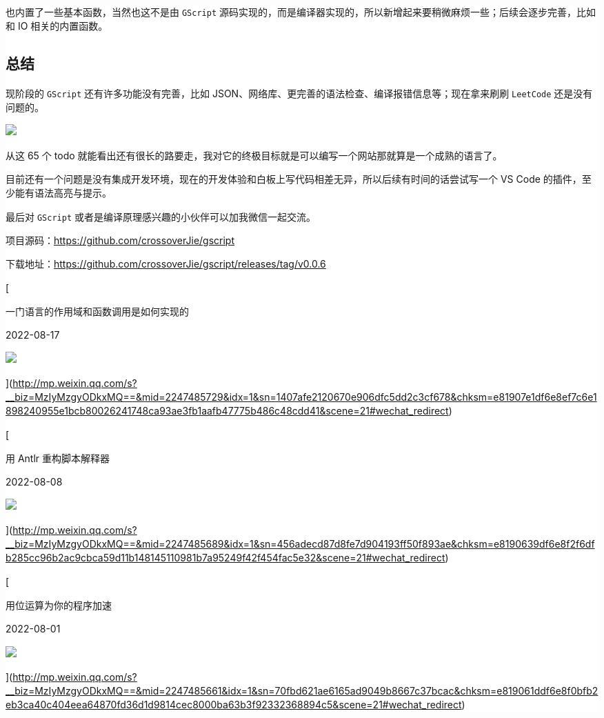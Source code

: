 也内置了一些基本函数，当然也这不是由 `GScript` 源码实现的，而是编译器实现的，所以新增起来要稍微麻烦一些；后续会逐步完善，比如和 IO 相关的内置函数。

## 总结

现阶段的 `GScript` 还有许多功能没有完善，比如 JSON、网络库、更完善的语法检查、编译报错信息等；现在拿来刷刷 `LeetCode` 还是没有问题的。

![](https://cdn.tobebetterjavaer.com/tobebetterjavaer/images/nice-article/weixin-zhongysxlymzyzjdbcyy-47b5eaba-3fb8-41e7-96ff-e5ef97ffd988.jpg)

从这 65 个 todo 就能看出还有很长的路要走，我对它的终极目标就是可以编写一个网站那就算是一个成熟的语言了。

目前还有一个问题是没有集成开发环境，现在的开发体验和白板上写代码相差无异，所以后续有时间的话尝试写一个 VS Code 的插件，至少能有语法高亮与提示。

最后对 `GScript` 或者是编译原理感兴趣的小伙伴可以加我微信一起交流。

项目源码：https://github.com/crossoverJie/gscript

下载地址：https://github.com/crossoverJie/gscript/releases/tag/v0.0.6



[

一门语言的作用域和函数调用是如何实现的

2022-08-17

![](https://cdn.tobebetterjavaer.com/tobebetterjavaer/images/nice-article/weixin-zhongysxlymzyzjdbcyy-b1de8beb-c4f2-4f54-960d-41854bb44c6d.jpg)



](http://mp.weixin.qq.com/s?__biz=MzIyMzgyODkxMQ==&mid=2247485729&idx=1&sn=1407afe2120670e906dfc5dd2c3cf678&chksm=e81907e1df6e8ef7c6e1898240955e1bcb80026241748ca93ae3fb1aafb47775b486c48cdd41&scene=21#wechat_redirect)

[

用 Antlr 重构脚本解释器

2022-08-08

![](https://cdn.tobebetterjavaer.com/tobebetterjavaer/images/nice-article/weixin-zhongysxlymzyzjdbcyy-36d526ef-c152-4a52-9407-b543fb39b722.jpg)



](http://mp.weixin.qq.com/s?__biz=MzIyMzgyODkxMQ==&mid=2247485689&idx=1&sn=456adecd87d8fe7d904193ff50f893ae&chksm=e8190639df6e8f2f6dfb285cc96b2ac9cbca59d11b148145110981b7a95249f42f454fac5e32&scene=21#wechat_redirect)

[

用位运算为你的程序加速

2022-08-01

![](https://cdn.tobebetterjavaer.com/tobebetterjavaer/images/nice-article/weixin-zhongysxlymzyzjdbcyy-49021143-1edd-4f28-bfe1-53a8f75416cb.jpg)



](http://mp.weixin.qq.com/s?__biz=MzIyMzgyODkxMQ==&mid=2247485661&idx=1&sn=70fbd621ae6165ad9049b8667c37bcac&chksm=e819061ddf6e8f0bfb2eb3ca40c404eea64870fd36d1d9814cec8000ba63b3f92332368894c5&scene=21#wechat_redirect)
